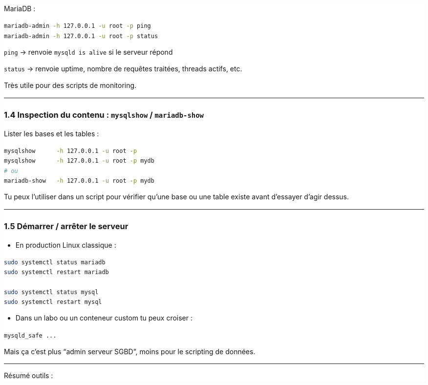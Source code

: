 MariaDB :

```bash
mariadb-admin -h 127.0.0.1 -u root -p ping
mariadb-admin -h 127.0.0.1 -u root -p status

```

`ping` → renvoie `mysqld is alive` si le serveur répond

`status` → renvoie uptime, nombre de requêtes traitées, threads actifs, etc.

Très utile pour des scripts de monitoring.

---

### 1.4 Inspection du contenu : `mysqlshow` / `mariadb-show`

Lister les bases et les tables :

```bash
mysqlshow      -h 127.0.0.1 -u root -p
mysqlshow      -h 127.0.0.1 -u root -p mydb
# ou
mariadb-show   -h 127.0.0.1 -u root -p mydb

```

Tu peux l’utiliser dans un script pour vérifier qu’une base ou une table existe avant d’essayer d’agir dessus.

---

### 1.5 Démarrer / arrêter le serveur

- En production Linux classique :

```bash
sudo systemctl status mariadb
sudo systemctl restart mariadb

sudo systemctl status mysql
sudo systemctl restart mysql

```

- Dans un labo ou un conteneur custom tu peux croiser :

```bash
mysqld_safe ...

```

Mais ça c’est plus “admin serveur SGBD”, moins pour le scripting de données.

---

Résumé outils :
